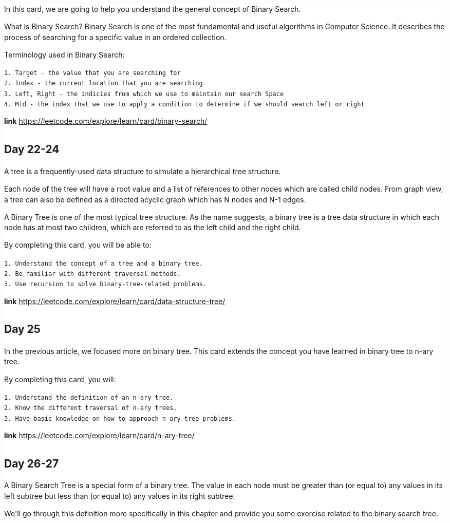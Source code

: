 In this card, we are going to help you understand the general concept of Binary Search.

What is Binary Search?
Binary Search is one of the most fundamental and useful algorithms in Computer Science. It describes the process of searching for a specific value in an ordered collection.

Terminology used in Binary Search:

    1. Target - the value that you are searching for
    2. Index - the current location that you are searching
    3. Left, Right - the indicies from which we use to maintain our search Space
    4. Mid - the index that we use to apply a condition to determine if we should search left or right

**link** https://leetcode.com/explore/learn/card/binary-search/

## Day 22-24

A tree is a frequently-used data structure to simulate a hierarchical tree structure.

Each node of the tree will have a root value and a list of references to other nodes which are called child nodes. From graph view, a tree can also be defined as a directed acyclic graph which has N nodes and N-1 edges.

A Binary Tree is one of the most typical tree structure. As the name suggests, a binary tree is a tree data structure in which each node has at most two children, which are referred to as the left child and the right child.

By completing this card, you will be able to:

    1. Understand the concept of a tree and a binary tree.
    2. Be familiar with different traversal methods.
    3. Use recursion to solve binary-tree-related problems.

**link** https://leetcode.com/explore/learn/card/data-structure-tree/

## Day 25

In the previous article, we focused more on binary tree. This card extends the concept you have learned in binary tree to n-ary tree.

By completing this card, you will:

    1. Understand the definition of an n-ary tree.
    2. Know the different traversal of n-ary trees.
    3. Have basic knowledge on how to approach n-ary tree problems.

**link** https://leetcode.com/explore/learn/card/n-ary-tree/

## Day 26-27

A Binary Search Tree is a special form of a binary tree. The value in each node must be greater than (or equal to) any values in its left subtree but less than (or equal to) any values in its right subtree.

We'll go through this definition more specifically in this chapter and provide you some exercise related to the binary search tree.

